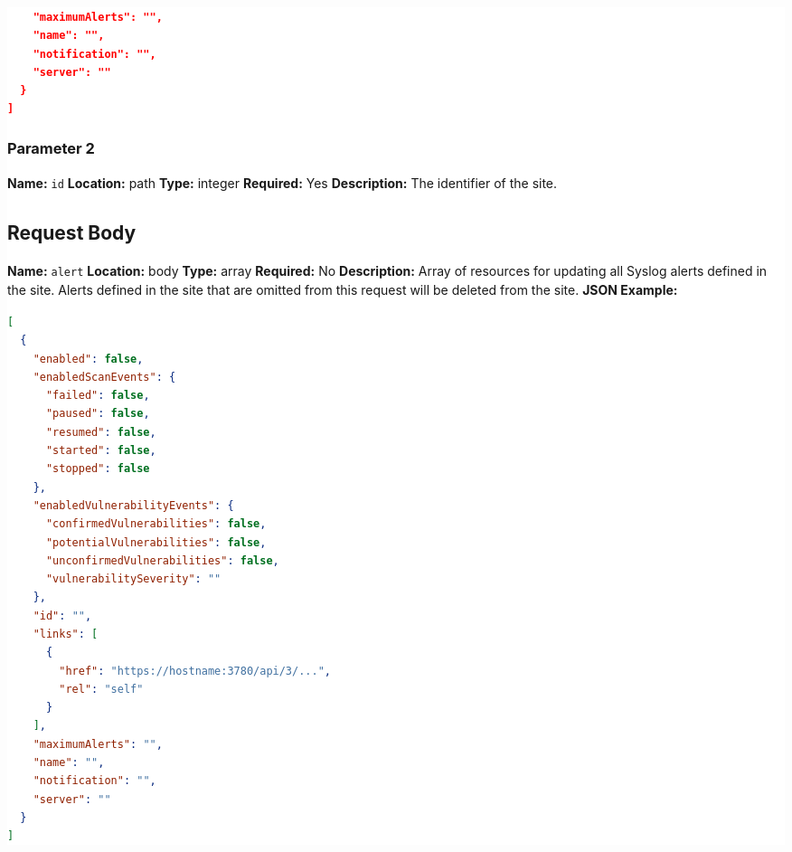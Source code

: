 ```json
    "maximumAlerts": "",
    "name": "",
    "notification": "",
    "server": ""
  }
]
```

### Parameter 2
**Name:** `id`
**Location:** path
**Type:** integer
**Required:** Yes
**Description:** The identifier of the site.

## Request Body
**Name:** `alert`
**Location:** body
**Type:** array
**Required:** No
**Description:** Array of resources for updating all Syslog alerts defined in the site. Alerts defined in the site that are omitted from this request will be deleted from the site.
**JSON Example:**
```json
[
  {
    "enabled": false,
    "enabledScanEvents": {
      "failed": false,
      "paused": false,
      "resumed": false,
      "started": false,
      "stopped": false
    },
    "enabledVulnerabilityEvents": {
      "confirmedVulnerabilities": false,
      "potentialVulnerabilities": false,
      "unconfirmedVulnerabilities": false,
      "vulnerabilitySeverity": ""
    },
    "id": "",
    "links": [
      {
        "href": "https://hostname:3780/api/3/...",
        "rel": "self"
      }
    ],
    "maximumAlerts": "",
    "name": "",
    "notification": "",
    "server": ""
  }
]
```
